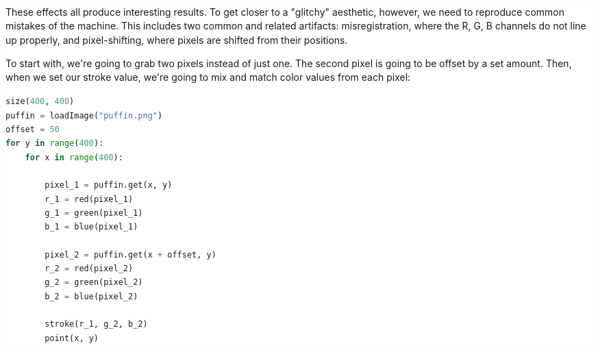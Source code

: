 These effects all produce interesting results. To get closer to a "glitchy" aesthetic, however, we need to reproduce common mistakes of the machine. This includes two common and related artifacts: misregistration, where the R, G, B channels do not line up properly, and pixel-shifting, where pixels are shifted from their positions.

To start with, we're going to grab two pixels instead of just one. The second pixel is going to be offset by a set amount. Then, when we set our stroke value, we're going to mix and match color values from each pixel:

```py
size(400, 400)
puffin = loadImage("puffin.png")
offset = 50
for y in range(400):
    for x in range(400):

        pixel_1 = puffin.get(x, y)
        r_1 = red(pixel_1)
        g_1 = green(pixel_1)
        b_1 = blue(pixel_1)

        pixel_2 = puffin.get(x + offset, y)
        r_2 = red(pixel_2)
        g_2 = green(pixel_2)
        b_2 = blue(pixel_2)

        stroke(r_1, g_2, b_2)   
        point(x, y)
```
<p align="center">